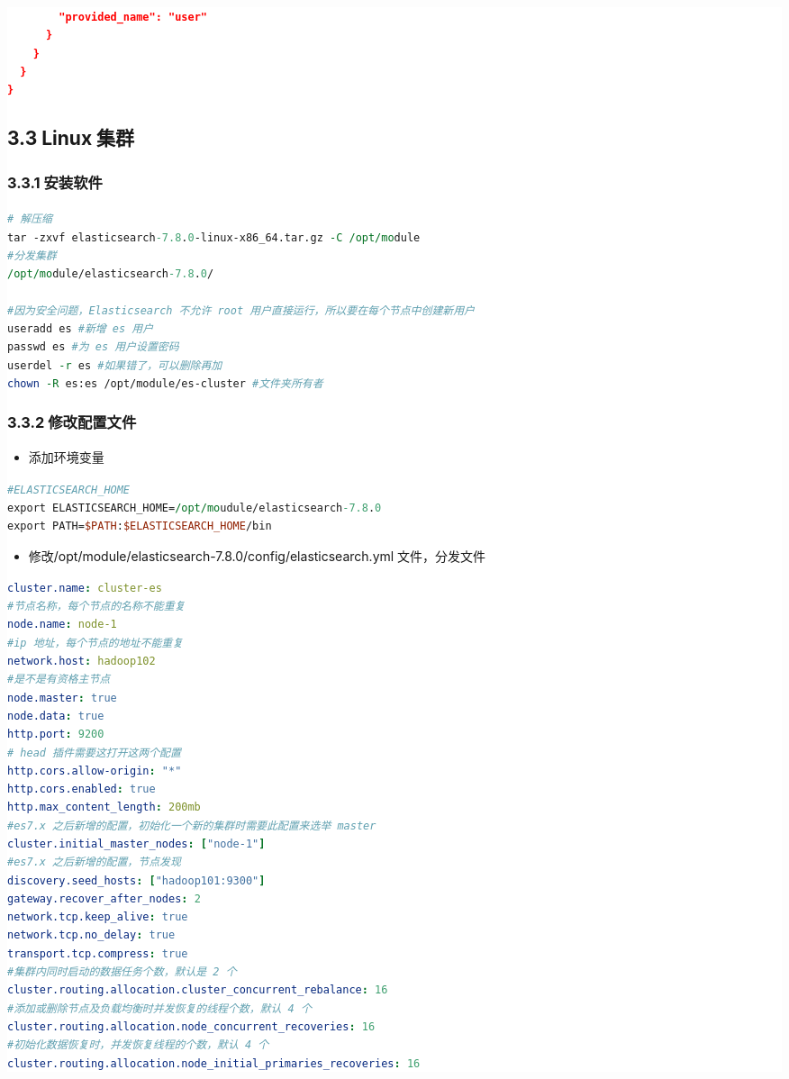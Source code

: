 ```json
        "provided_name": "user"
      }
    }
  }
}
```

## 3.3 **Linux** **集群**

### 3.3.1 **安装软件**

```perl
# 解压缩
tar -zxvf elasticsearch-7.8.0-linux-x86_64.tar.gz -C /opt/module
#分发集群
/opt/module/elasticsearch-7.8.0/

#因为安全问题，Elasticsearch 不允许 root 用户直接运行，所以要在每个节点中创建新用户
useradd es #新增 es 用户
passwd es #为 es 用户设置密码
userdel -r es #如果错了，可以删除再加
chown -R es:es /opt/module/es-cluster #文件夹所有者
```

### 3.3.2 **修改配置文件**

* 添加环境变量

```perl
#ELASTICSEARCH_HOME
export ELASTICSEARCH_HOME=/opt/moudule/elasticsearch-7.8.0
export PATH=$PATH:$ELASTICSEARCH_HOME/bin
```

* 修改/opt/module/elasticsearch-7.8.0/config/elasticsearch.yml 文件，分发文件

```yaml
cluster.name: cluster-es
#节点名称，每个节点的名称不能重复
node.name: node-1
#ip 地址，每个节点的地址不能重复
network.host: hadoop102
#是不是有资格主节点
node.master: true
node.data: true
http.port: 9200
# head 插件需要这打开这两个配置
http.cors.allow-origin: "*"
http.cors.enabled: true
http.max_content_length: 200mb
#es7.x 之后新增的配置，初始化一个新的集群时需要此配置来选举 master
cluster.initial_master_nodes: ["node-1"]
#es7.x 之后新增的配置，节点发现
discovery.seed_hosts: ["hadoop101:9300"]
gateway.recover_after_nodes: 2
network.tcp.keep_alive: true
network.tcp.no_delay: true
transport.tcp.compress: true
#集群内同时启动的数据任务个数，默认是 2 个
cluster.routing.allocation.cluster_concurrent_rebalance: 16
#添加或删除节点及负载均衡时并发恢复的线程个数，默认 4 个
cluster.routing.allocation.node_concurrent_recoveries: 16
#初始化数据恢复时，并发恢复线程的个数，默认 4 个
cluster.routing.allocation.node_initial_primaries_recoveries: 16
```
